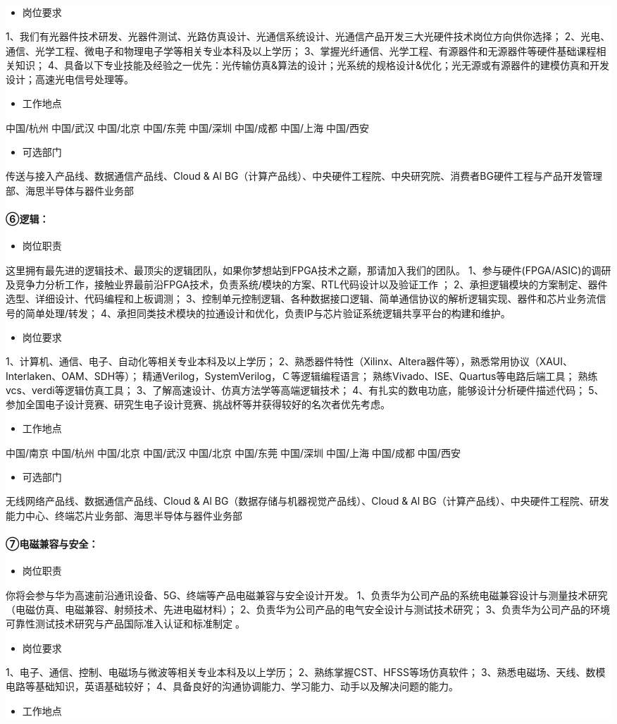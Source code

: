 * 岗位要求

1、我们有光器件技术研发、光器件测试、光路仿真设计、光通信系统设计、光通信产品开发三大光硬件技术岗位方向供你选择；
2、光电、通信、光学工程、微电子和物理电子学等相关专业本科及以上学历；
3、掌握光纤通信、光学工程、有源器件和无源器件等硬件基础课程相关知识；
4、具备以下专业技能及经验之一优先：光传输仿真&算法的设计；光系统的规格设计&优化；光无源或有源器件的建模仿真和开发设计；高速光电信号处理等。

* 工作地点

中国/杭州 中国/武汉 中国/北京 中国/东莞 中国/深圳 中国/成都 中国/上海 中国/西安

* 可选部门

传送与接入产品线、数据通信产品线、Cloud & Al BG（计算产品线）、中央硬件工程院、中央研究院、消费者BG硬件工程与产品开发管理部、海思半导体与器件业务部

#### ⑥逻辑：

* 岗位职责

这里拥有最先进的逻辑技术、最顶尖的逻辑团队，如果你梦想站到FPGA技术之巅，那请加入我们的团队。
1、参与硬件(FPGA/ASIC)的调研及竞争力分析工作，接触业界最前沿FPGA技术，负责系统/模块的方案、RTL代码设计以及验证工作 ；
2、承担逻辑模块的方案制定、器件选型、详细设计、代码编程和上板调测；
3、控制单元控制逻辑、各种数据接口逻辑、简单通信协议的解析逻辑实现、器件和芯片业务流信号的简单处理/转发；
4、承担同类技术模块的拉通设计和优化，负责IP与芯片验证系统逻辑共享平台的构建和维护。

* 岗位要求

1、计算机、通信、电子、自动化等相关专业本科及以上学历；
2、熟悉器件特性（Xilinx、Altera器件等），熟悉常用协议（XAUI、Interlaken、OAM、SDH等）； 精通Verilog，SystemVerilog，Ｃ等逻辑编程语言； 熟练Vivado、ISE、Quartus等电路后端工具； 熟练vcs、verdi等逻辑仿真工具；
3、了解高速设计、仿真方法学等高端逻辑技术；
4、有扎实的数电功底，能够设计分析硬件描述代码；
5、参加全国电子设计竞赛、研究生电子设计竞赛、挑战杯等并获得较好的名次者优先考虑。

* 工作地点

中国/南京 中国/杭州 中国/北京 中国/武汉 中国/北京 中国/东莞 中国/深圳 中国/上海 中国/成都 中国/西安

* 可选部门

无线网络产品线、数据通信产品线、Cloud & Al BG（数据存储与机器视觉产品线）、Cloud & Al BG（计算产品线）、中央硬件工程院、研发能力中心、终端芯片业务部、海思半导体与器件业务部

#### ⑦电磁兼容与安全：

* 岗位职责

你将会参与华为高速前沿通讯设备、5G、终端等产品电磁兼容与安全设计开发。
1、负责华为公司产品的系统电磁兼容设计与测量技术研究（电磁仿真、电磁兼容、射频技术、先进电磁材料）；
2、负责华为公司产品的电气安全设计与测试技术研究；
3、负责华为公司产品的环境可靠性测试技术研究与产品国际准入认证和标准制定 。

* 岗位要求

1、电子、通信、控制、电磁场与微波等相关专业本科及以上学历；
2、熟练掌握CST、HFSS等场仿真软件；
3、熟悉电磁场、天线、数模电路等基础知识，英语基础较好；
4、具备良好的沟通协调能力、学习能力、动手以及解决问题的能力。

* 工作地点
